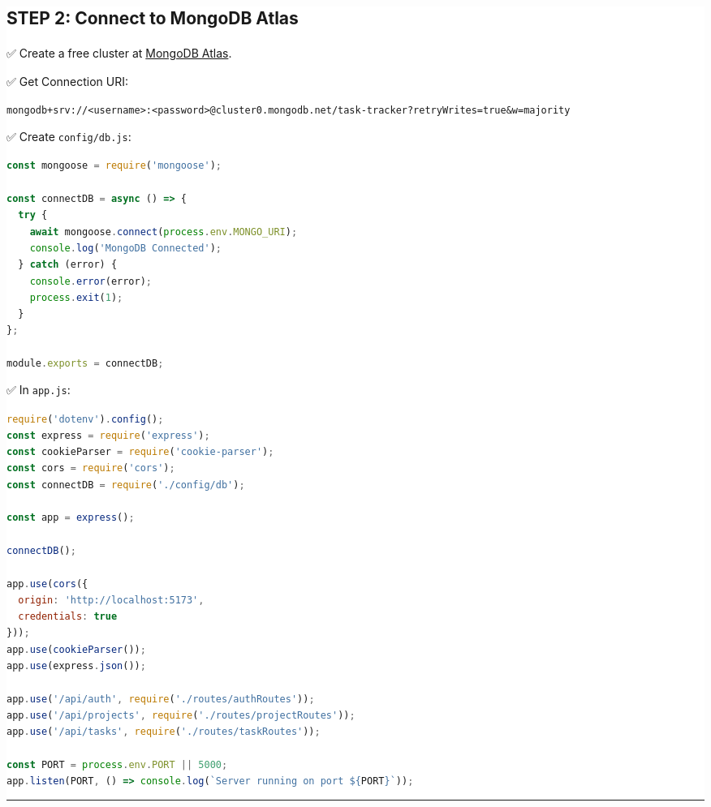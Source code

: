 
## **STEP 2: Connect to MongoDB Atlas**

✅ Create a free cluster at [MongoDB Atlas](https://cloud.mongodb.com/).

✅ Get Connection URI:

```
mongodb+srv://<username>:<password>@cluster0.mongodb.net/task-tracker?retryWrites=true&w=majority
```

✅ Create `config/db.js`:

```javascript
const mongoose = require('mongoose');

const connectDB = async () => {
  try {
    await mongoose.connect(process.env.MONGO_URI);
    console.log('MongoDB Connected');
  } catch (error) {
    console.error(error);
    process.exit(1);
  }
};

module.exports = connectDB;
```

✅ In `app.js`:

```javascript
require('dotenv').config();
const express = require('express');
const cookieParser = require('cookie-parser');
const cors = require('cors');
const connectDB = require('./config/db');

const app = express();

connectDB();

app.use(cors({
  origin: 'http://localhost:5173',
  credentials: true
}));
app.use(cookieParser());
app.use(express.json());

app.use('/api/auth', require('./routes/authRoutes'));
app.use('/api/projects', require('./routes/projectRoutes'));
app.use('/api/tasks', require('./routes/taskRoutes'));

const PORT = process.env.PORT || 5000;
app.listen(PORT, () => console.log(`Server running on port ${PORT}`));
```

---